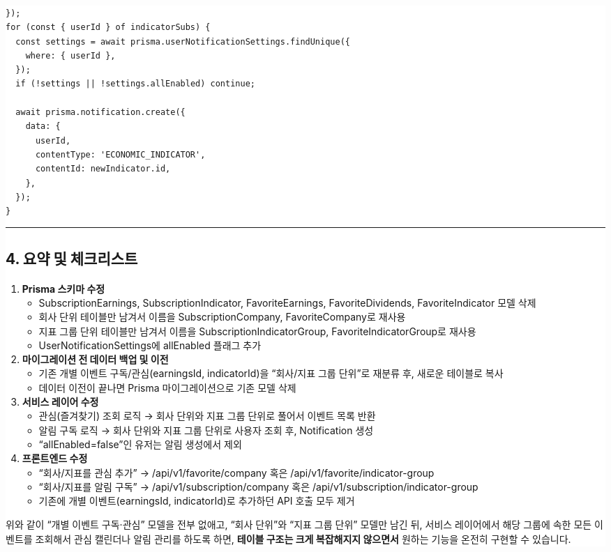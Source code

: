 ```
});
for (const { userId } of indicatorSubs) {
  const settings = await prisma.userNotificationSettings.findUnique({
    where: { userId },
  });
  if (!settings || !settings.allEnabled) continue;

  await prisma.notification.create({
    data: {
      userId,
      contentType: 'ECONOMIC_INDICATOR',
      contentId: newIndicator.id,
    },
  });
}
```

---

## **4. 요약 및 체크리스트**

1. **Prisma 스키마 수정**
   - SubscriptionEarnings, SubscriptionIndicator, FavoriteEarnings, FavoriteDividends, FavoriteIndicator 모델 삭제
   - 회사 단위 테이블만 남겨서 이름을 SubscriptionCompany, FavoriteCompany로 재사용
   - 지표 그룹 단위 테이블만 남겨서 이름을 SubscriptionIndicatorGroup, FavoriteIndicatorGroup로 재사용
   - UserNotificationSettings에 allEnabled 플래그 추가
2. **마이그레이션 전 데이터 백업 및 이전**
   - 기존 개별 이벤트 구독/관심(earningsId, indicatorId)을 “회사/지표 그룹 단위”로 재분류 후, 새로운 테이블로 복사
   - 데이터 이전이 끝나면 Prisma 마이그레이션으로 기존 모델 삭제
3. **서비스 레이어 수정**
   - 관심(즐겨찾기) 조회 로직 → 회사 단위와 지표 그룹 단위로 풀어서 이벤트 목록 반환
   - 알림 구독 로직 → 회사 단위와 지표 그룹 단위로 사용자 조회 후, Notification 생성
   - “allEnabled=false”인 유저는 알림 생성에서 제외
4. **프론트엔드 수정**
   - “회사/지표를 관심 추가” → /api/v1/favorite/company 혹은 /api/v1/favorite/indicator-group
   - “회사/지표를 알림 구독” → /api/v1/subscription/company 혹은 /api/v1/subscription/indicator-group
   - 기존에 개별 이벤트(earningsId, indicatorId)로 추가하던 API 호출 모두 제거

위와 같이 “개별 이벤트 구독·관심” 모델을 전부 없애고, “회사 단위”와 “지표 그룹 단위” 모델만 남긴 뒤, 서비스 레이어에서 해당 그룹에 속한 모든 이벤트를 조회해서 관심 캘린더나 알림 관리를 하도록 하면, **테이블 구조는 크게 복잡해지지 않으면서** 원하는 기능을 온전히 구현할 수 있습니다.
